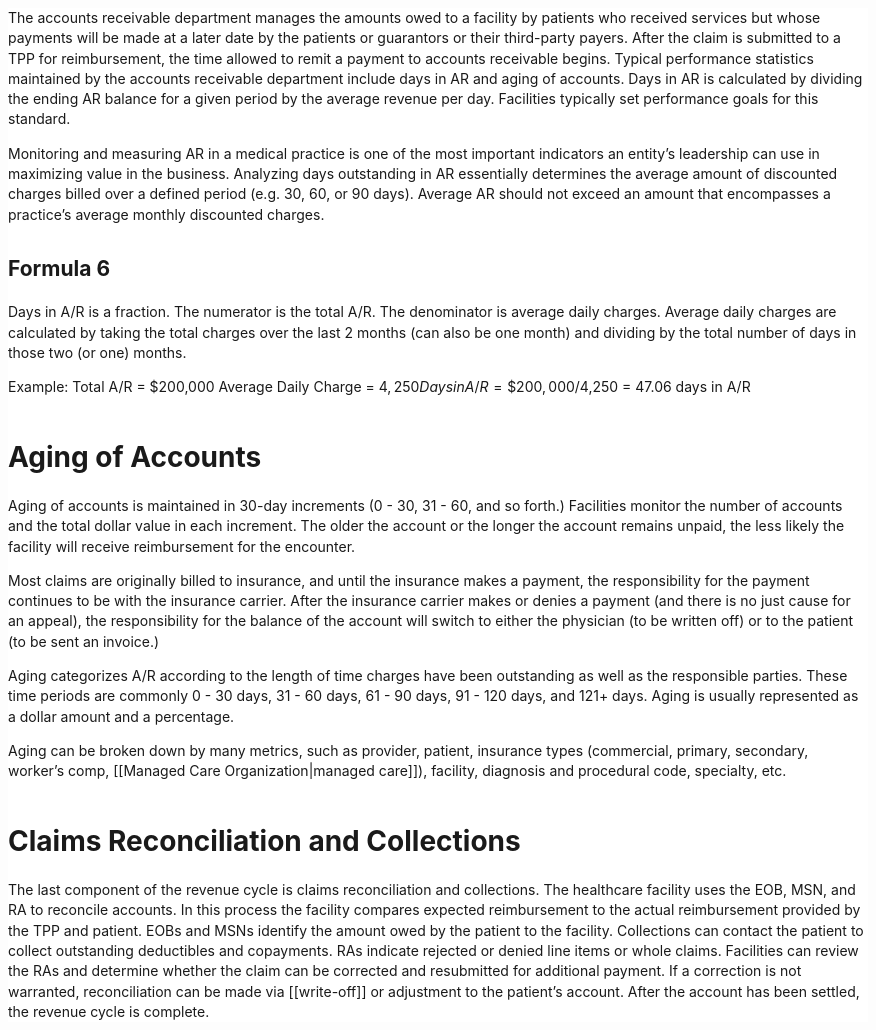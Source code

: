 The accounts receivable department manages the amounts owed to a facility by patients who received services but whose payments will be made at a later date by the patients or guarantors or their third-party payers. After the claim is submitted to a TPP for reimbursement, the time allowed to remit a payment to accounts receivable begins. Typical performance statistics maintained by the accounts receivable department include days in AR and aging of accounts. Days in AR is calculated by dividing the ending AR balance for a given period by the average revenue per day. Facilities typically set performance goals for this standard.

Monitoring and measuring AR in a medical practice is one of the most important indicators an entity’s leadership can use in maximizing value in the business. Analyzing days outstanding in AR essentially determines the average amount of discounted charges billed over a defined period (e.g. 30, 60, or 90 days). Average AR should not exceed an amount that encompasses a practice’s average monthly discounted charges.

## Formula 6
Days in A/R is a fraction. The numerator is the total A/R. The denominator is average daily charges. Average daily charges are calculated by taking the total charges over the last 2 months (can also be one month) and dividing by the total number of days in those two (or one) months.

Example:
Total A/R = $200,000
Average Daily Charge = $4,250
Days in A/R = \$200,000/$4,250 = 47.06 days in A/R

# Aging of Accounts
Aging of accounts is maintained in 30-day increments (0 - 30, 31 - 60, and so forth.) Facilities monitor the number of accounts and the total dollar value in each increment. The older the account or the longer the account remains unpaid, the less likely the facility will receive reimbursement for the encounter.

Most claims are originally billed to insurance, and until the insurance makes a payment, the responsibility for the payment continues to be with the insurance carrier. After the insurance carrier makes or denies a payment (and there is no just cause for an appeal), the responsibility for the balance of the account will switch to either the physician (to be written off) or to the patient (to be sent an invoice.)

Aging categorizes A/R according to the length of time charges have been outstanding as well as the responsible parties. These time periods are commonly 0 - 30 days, 31 - 60 days, 61 - 90 days, 91 - 120 days, and 121+ days. Aging is usually represented as a dollar amount and a percentage. 

Aging can be broken down by many metrics, such as provider, patient, insurance types (commercial, primary, secondary, worker’s comp, [[Managed Care Organization|managed care]]), facility, diagnosis and procedural code, specialty, etc.

# Claims Reconciliation and Collections
The last component of the revenue cycle is claims reconciliation and collections. The healthcare facility uses the EOB, MSN, and RA to reconcile accounts. In this process the facility compares expected reimbursement to the actual reimbursement provided by the TPP and patient. EOBs and MSNs identify the amount owed by the patient to the facility. Collections can contact the patient to collect outstanding deductibles and copayments. RAs indicate rejected or denied line items or whole claims. Facilities can review the RAs and determine whether the claim can be corrected and resubmitted for additional payment. If a correction is not warranted, reconciliation can be made via [[write-off]] or adjustment to the patient’s account. After the account has been settled, the revenue cycle is complete.
